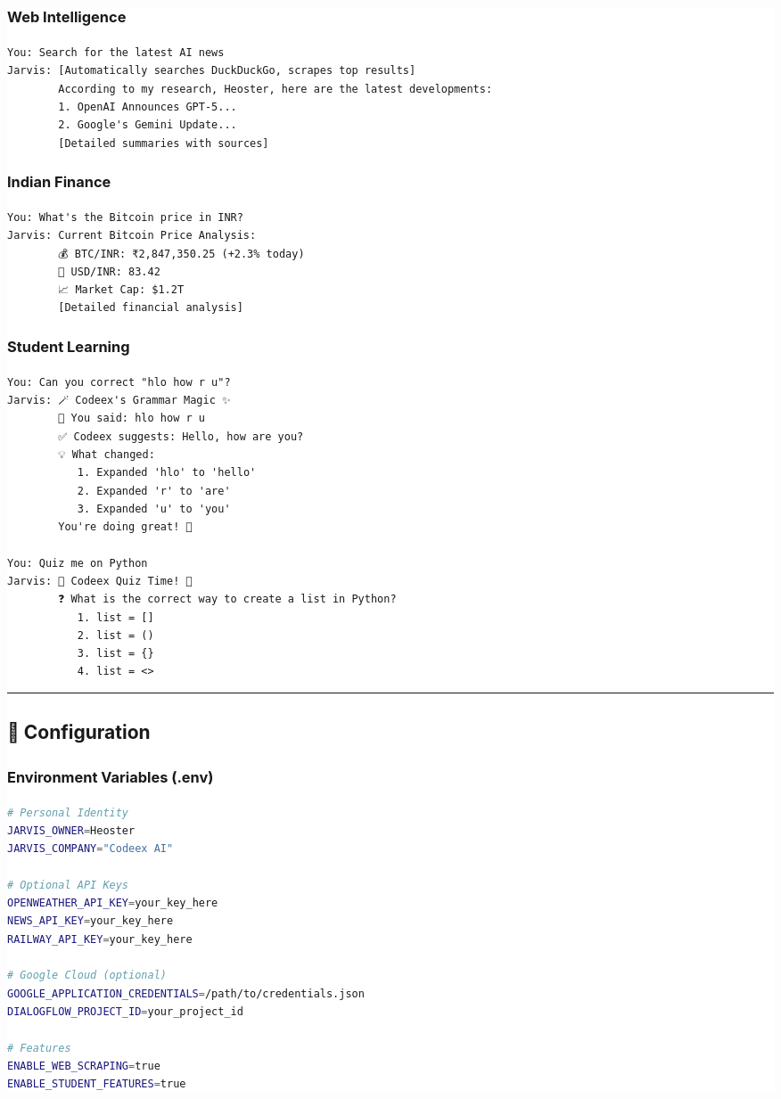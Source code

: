 ### Web Intelligence
```
You: Search for the latest AI news
Jarvis: [Automatically searches DuckDuckGo, scrapes top results]
        According to my research, Heoster, here are the latest developments:
        1. OpenAI Announces GPT-5...
        2. Google's Gemini Update...
        [Detailed summaries with sources]
```

### Indian Finance
```
You: What's the Bitcoin price in INR?
Jarvis: Current Bitcoin Price Analysis:
        💰 BTC/INR: ₹2,847,350.25 (+2.3% today)
        💱 USD/INR: 83.42
        📈 Market Cap: $1.2T
        [Detailed financial analysis]
```

### Student Learning
```
You: Can you correct "hlo how r u"?
Jarvis: 🪄 Codeex's Grammar Magic ✨
        📝 You said: hlo how r u
        ✅ Codeex suggests: Hello, how are you?
        💡 What changed:
           1. Expanded 'hlo' to 'hello'
           2. Expanded 'r' to 'are'
           3. Expanded 'u' to 'you'
        You're doing great! 🌟

You: Quiz me on Python
Jarvis: 🌟 Codeex Quiz Time! 🌟
        ❓ What is the correct way to create a list in Python?
           1. list = []
           2. list = ()
           3. list = {}
           4. list = <>
```

---

## 🔧 Configuration

### Environment Variables (.env)
```bash
# Personal Identity
JARVIS_OWNER=Heoster
JARVIS_COMPANY="Codeex AI"

# Optional API Keys
OPENWEATHER_API_KEY=your_key_here
NEWS_API_KEY=your_key_here
RAILWAY_API_KEY=your_key_here

# Google Cloud (optional)
GOOGLE_APPLICATION_CREDENTIALS=/path/to/credentials.json
DIALOGFLOW_PROJECT_ID=your_project_id

# Features
ENABLE_WEB_SCRAPING=true
ENABLE_STUDENT_FEATURES=true
```